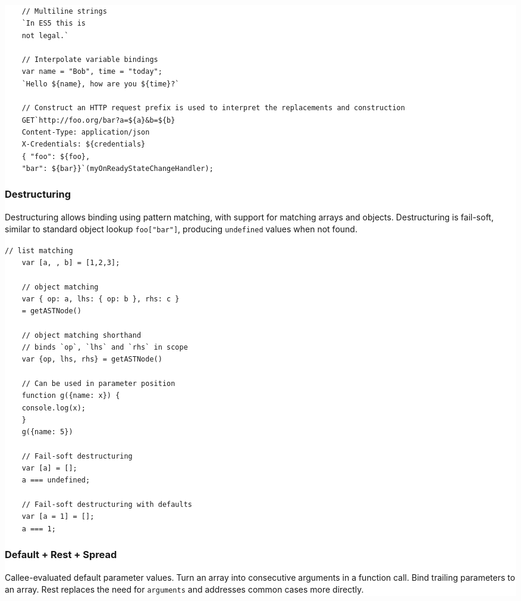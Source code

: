         // Multiline strings
        `In ES5 this is
        not legal.`

        // Interpolate variable bindings
        var name = "Bob", time = "today";
        `Hello ${name}, how are you ${time}?`

        // Construct an HTTP request prefix is used to interpret the replacements and construction
        GET`http://foo.org/bar?a=${a}&b=${b}
        Content-Type: application/json
        X-Credentials: ${credentials}
        { "foo": ${foo},
        "bar": ${bar}}`(myOnReadyStateChangeHandler);

</div>

### Destructuring

Destructuring allows binding using pattern matching, with support for matching arrays and objects. Destructuring is fail-soft, similar to standard object lookup `foo["bar"]`, producing `undefined` values when not found.

<div class="highlight">

    // list matching
        var [a, , b] = [1,2,3];

        // object matching
        var { op: a, lhs: { op: b }, rhs: c }
        = getASTNode()

        // object matching shorthand
        // binds `op`, `lhs` and `rhs` in scope
        var {op, lhs, rhs} = getASTNode()

        // Can be used in parameter position
        function g({name: x}) {
        console.log(x);
        }
        g({name: 5})

        // Fail-soft destructuring
        var [a] = [];
        a === undefined;

        // Fail-soft destructuring with defaults
        var [a = 1] = [];
        a === 1;

</div>

### Default + Rest + Spread

Callee-evaluated default parameter values. Turn an array into consecutive arguments in a function call. Bind trailing parameters to an array. Rest replaces the need for `arguments` and addresses common cases more directly.
